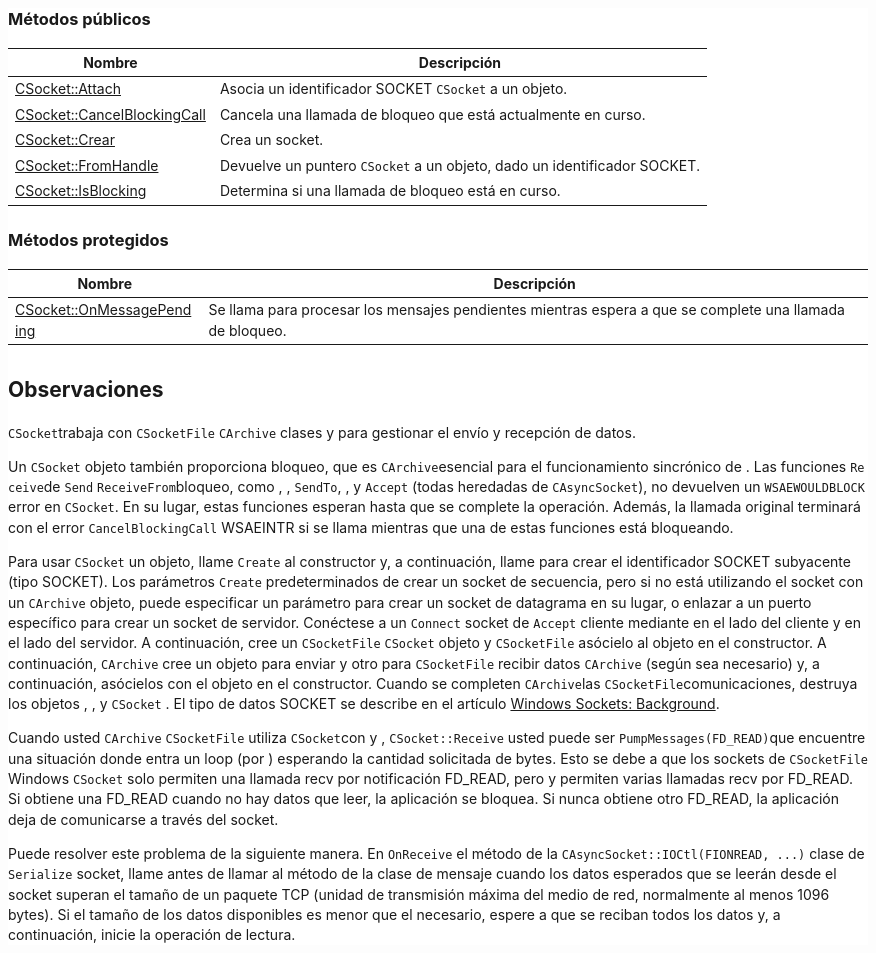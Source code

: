 ### <a name="public-methods"></a>Métodos públicos

|Nombre|Descripción|
|----------|-----------------|
|[CSocket::Attach](#attach)|Asocia un identificador SOCKET `CSocket` a un objeto.|
|[CSocket::CancelBlockingCall](#cancelblockingcall)|Cancela una llamada de bloqueo que está actualmente en curso.|
|[CSocket::Crear](#create)|Crea un socket.|
|[CSocket::FromHandle](#fromhandle)|Devuelve un puntero `CSocket` a un objeto, dado un identificador SOCKET.|
|[CSocket::IsBlocking](#isblocking)|Determina si una llamada de bloqueo está en curso.|

### <a name="protected-methods"></a>Métodos protegidos

|Nombre|Descripción|
|----------|-----------------|
|[CSocket::OnMessagePending](#onmessagepending)|Se llama para procesar los mensajes pendientes mientras espera a que se complete una llamada de bloqueo.|

## <a name="remarks"></a>Observaciones

`CSocket`trabaja con `CSocketFile` `CArchive` clases y para gestionar el envío y recepción de datos.

Un `CSocket` objeto también proporciona bloqueo, que es `CArchive`esencial para el funcionamiento sincrónico de . Las funciones `Receive`de `Send` `ReceiveFrom`bloqueo, como , , `SendTo`, , y `Accept` (todas heredadas de `CAsyncSocket`), no devuelven un `WSAEWOULDBLOCK` error en `CSocket`. En su lugar, estas funciones esperan hasta que se complete la operación. Además, la llamada original terminará con el error `CancelBlockingCall` WSAEINTR si se llama mientras que una de estas funciones está bloqueando.

Para usar `CSocket` un objeto, llame `Create` al constructor y, a continuación, llame para crear el identificador SOCKET subyacente (tipo SOCKET). Los parámetros `Create` predeterminados de crear un socket de secuencia, pero si no está utilizando el socket con un `CArchive` objeto, puede especificar un parámetro para crear un socket de datagrama en su lugar, o enlazar a un puerto específico para crear un socket de servidor. Conéctese a un `Connect` socket de `Accept` cliente mediante en el lado del cliente y en el lado del servidor. A continuación, cree un `CSocketFile` `CSocket` objeto y `CSocketFile` asócielo al objeto en el constructor. A continuación, `CArchive` cree un objeto para enviar y otro para `CSocketFile` recibir datos `CArchive` (según sea necesario) y, a continuación, asócielos con el objeto en el constructor. Cuando se completen `CArchive`las `CSocketFile`comunicaciones, destruya los objetos , , y `CSocket` . El tipo de datos SOCKET se describe en el artículo [Windows Sockets: Background](../../mfc/windows-sockets-background.md).

Cuando usted `CArchive` `CSocketFile` utiliza `CSocket`con y , `CSocket::Receive` usted puede ser `PumpMessages(FD_READ)`que encuentre una situación donde entra un loop (por ) esperando la cantidad solicitada de bytes. Esto se debe a que los sockets de `CSocketFile` Windows `CSocket` solo permiten una llamada recv por notificación FD_READ, pero y permiten varias llamadas recv por FD_READ. Si obtiene una FD_READ cuando no hay datos que leer, la aplicación se bloquea. Si nunca obtiene otro FD_READ, la aplicación deja de comunicarse a través del socket.

Puede resolver este problema de la siguiente manera. En `OnReceive` el método de la `CAsyncSocket::IOCtl(FIONREAD, ...)` clase de `Serialize` socket, llame antes de llamar al método de la clase de mensaje cuando los datos esperados que se leerán desde el socket superan el tamaño de un paquete TCP (unidad de transmisión máxima del medio de red, normalmente al menos 1096 bytes). Si el tamaño de los datos disponibles es menor que el necesario, espere a que se reciban todos los datos y, a continuación, inicie la operación de lectura.

